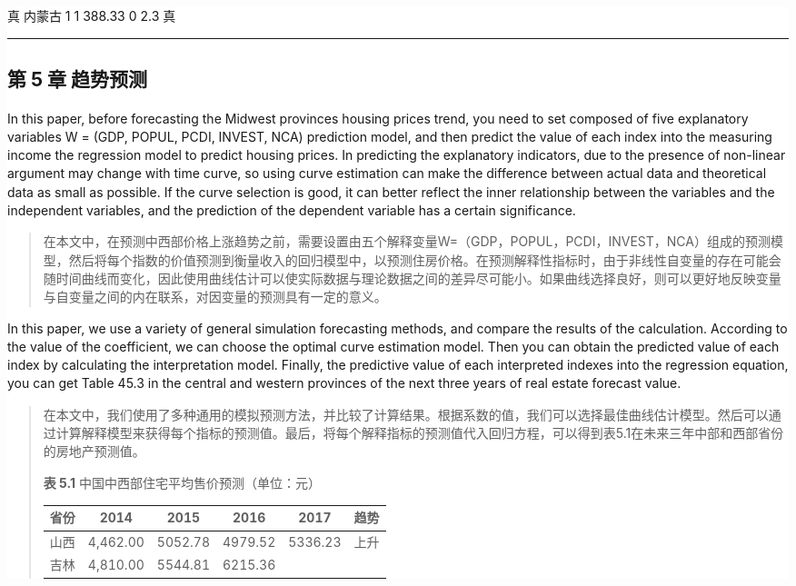 <td style="text-align:center">真</td>
</tr>
<tr>
<td style="text-align:center">内蒙古</td>
<td style="text-align:center">1</td>
<td style="text-align:center">1</td>
<td style="text-align:center">388.33</td>
<td style="text-align:center">0</td>
<td style="text-align:center">2.3</td>
<td style="text-align:center">真</td>
</tr>
</tbody>
</table>
</blockquote>
<hr>
<h2 id="%e7%ac%ac-5-%e7%ab%a0-%e8%b6%8b%e5%8a%bf%e9%a2%84%e6%b5%8b">第 5 章 趋势预测</h2>
<p>In this paper, before forecasting the Midwest provinces housing prices trend, you need to set composed of five explanatory variables W = (GDP, POPUL, PCDI, INVEST, NCA) prediction model, and then predict the value of each index into the measuring income the regression model to predict housing prices. In predicting the explanatory indicators, due to the presence of non-linear argument may change with time curve, so using curve estimation can make the difference between actual data and theoretical data as small as possible. If the curve selection is good, it can better reflect the inner relationship between the variables and the independent variables, and the prediction of the dependent variable has a certain significance.</p>
<blockquote>
<p>在本文中，在预测中西部价格上涨趋势之前，需要设置由五个解释变量W=（GDP，POPUL，PCDI，INVEST，NCA）组成的预测模型，然后将每个指数的价值预测到衡量收入的回归模型中，以预测住房价格。在预测解释性指标时，由于非线性自变量的存在可能会随时间曲线而变化，因此使用曲线估计可以使实际数据与理论数据之间的差异尽可能小。如果曲线选择良好，则可以更好地反映变量与自变量之间的内在联系，对因变量的预测具有一定的意义。</p>
</blockquote>
<p>In this paper, we use a variety of general simulation forecasting methods, and compare the results of the calculation. According to the value of the coefficient, we can choose the optimal curve estimation model. Then you can obtain the predicted value of each index by calculating the interpretation model. Finally, the predictive value of each interpreted indexes into the regression equation, you can get Table 45.3 in the central and western provinces of the next three years of real estate forecast value.</p>
<blockquote>
<p>在本文中，我们使用了多种通用的模拟预测方法，并比较了计算结果。根据系数的值，我们可以选择最佳曲线估计模型。然后可以通过计算解释模型来获得每个指标的预测值。最后，将每个解释指标的预测值代入回归方程，可以得到表5.1在未来三年中部和西部省份的房地产预测值。</p>
<p><strong>表 5.1</strong> 中国中西部住宅平均售价预测（单位：元）</p>
<table>
<thead>
<tr>
<th style="text-align:center">省份</th>
<th style="text-align:center">2014</th>
<th style="text-align:center">2015</th>
<th style="text-align:center">2016</th>
<th style="text-align:center">2017</th>
<th style="text-align:center">趋势</th>
</tr>
</thead>
<tbody>
<tr>
<td style="text-align:center">山西</td>
<td style="text-align:center">4,462.00</td>
<td style="text-align:center">5052.78</td>
<td style="text-align:center">4979.52</td>
<td style="text-align:center">5336.23</td>
<td style="text-align:center">上升</td>
</tr>
<tr>
<td style="text-align:center">吉林</td>
<td style="text-align:center">4,810.00</td>
<td style="text-align:center">5544.81</td>
<td style="text-align:center">6215.36</td>